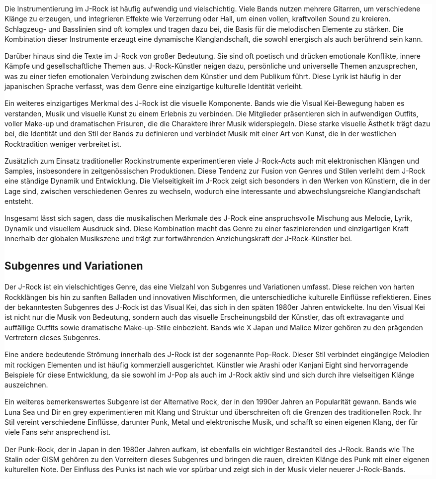 Die Instrumentierung im J-Rock ist häufig aufwendig und vielschichtig. Viele Bands nutzen mehrere Gitarren, um verschiedene Klänge zu erzeugen, und integrieren Effekte wie Verzerrung oder Hall, um einen vollen, kraftvollen Sound zu kreieren. Schlagzeug- und Basslinien sind oft komplex und tragen dazu bei, die Basis für die melodischen Elemente zu stärken. Die Kombination dieser Instrumente erzeugt eine dynamische Klanglandschaft, die sowohl energisch als auch berührend sein kann.

Darüber hinaus sind die Texte im J-Rock von großer Bedeutung. Sie sind oft poetisch und drücken emotionale Konflikte, innere Kämpfe und gesellschaftliche Themen aus. J-Rock-Künstler neigen dazu, persönliche und universelle Themen anzusprechen, was zu einer tiefen emotionalen Verbindung zwischen dem Künstler und dem Publikum führt. Diese Lyrik ist häufig in der japanischen Sprache verfasst, was dem Genre eine einzigartige kulturelle Identität verleiht.

Ein weiteres einzigartiges Merkmal des J-Rock ist die visuelle Komponente. Bands wie die Visual Kei-Bewegung haben es verstanden, Musik und visuelle Kunst zu einem Erlebnis zu verbinden. Die Mitglieder präsentieren sich in aufwendigen Outfits, voller Make-up und dramatischen Frisuren, die die Charaktere ihrer Musik widerspiegeln. Diese starke visuelle Ästhetik trägt dazu bei, die Identität und den Stil der Bands zu definieren und verbindet Musik mit einer Art von Kunst, die in der westlichen Rocktradition weniger verbreitet ist.

Zusätzlich zum Einsatz traditioneller Rockinstrumente experimentieren viele J-Rock-Acts auch mit elektronischen Klängen und Samples, insbesondere in zeitgenössischen Produktionen. Diese Tendenz zur Fusion von Genres und Stilen verleiht dem J-Rock eine ständige Dynamik und Entwicklung. Die Vielseitigkeit im J-Rock zeigt sich besonders in den Werken von Künstlern, die in der Lage sind, zwischen verschiedenen Genres zu wechseln, wodurch eine interessante und abwechslungsreiche Klanglandschaft entsteht.

Insgesamt lässt sich sagen, dass die musikalischen Merkmale des J-Rock eine anspruchsvolle Mischung aus Melodie, Lyrik, Dynamik und visuellem Ausdruck sind. Diese Kombination macht das Genre zu einer faszinierenden und einzigartigen Kraft innerhalb der globalen Musikszene und trägt zur fortwährenden Anziehungskraft der J-Rock-Künstler bei.


## Subgenres und Variationen


Der J-Rock ist ein vielschichtiges Genre, das eine Vielzahl von Subgenres und Variationen umfasst. Diese reichen von harten Rockklängen bis hin zu sanften Balladen und innovativen Mischformen, die unterschiedliche kulturelle Einflüsse reflektieren. Eines der bekanntesten Subgenres des J-Rock ist das Visual Kei, das sich in den späten 1980er Jahren entwickelte. Inu den Visual Kei ist nicht nur die Musik von Bedeutung, sondern auch das visuelle Erscheinungsbild der Künstler, das oft extravagante und auffällige Outfits sowie dramatische Make-up-Stile einbezieht. Bands wie X Japan und Malice Mizer gehören zu den prägenden Vertretern dieses Subgenres. 

Eine andere bedeutende Strömung innerhalb des J-Rock ist der sogenannte Pop-Rock. Dieser Stil verbindet eingängige Melodien mit rockigen Elementen und ist häufig kommerziell ausgerichtet. Künstler wie Arashi oder Kanjani Eight sind hervorragende Beispiele für diese Entwicklung, da sie sowohl im J-Pop als auch im J-Rock aktiv sind und sich durch ihre vielseitigen Klänge auszeichnen. 

Ein weiteres bemerkenswertes Subgenre ist der Alternative Rock, der in den 1990er Jahren an Popularität gewann. Bands wie Luna Sea und Dir en grey experimentieren mit Klang und Struktur und überschreiten oft die Grenzen des traditionellen Rock. Ihr Stil vereint verschiedene Einflüsse, darunter Punk, Metal und elektronische Musik, und schafft so einen eigenen Klang, der für viele Fans sehr ansprechend ist.

Der Punk-Rock, der in Japan in den 1980er Jahren aufkam, ist ebenfalls ein wichtiger Bestandteil des J-Rock. Bands wie The Stalin oder GISM gehören zu den Vorreitern dieses Subgenres und bringen die rauen, direkten Klänge des Punk mit einer eigenen kulturellen Note. Der Einfluss des Punks ist nach wie vor spürbar und zeigt sich in der Musik vieler neuerer J-Rock-Bands.
